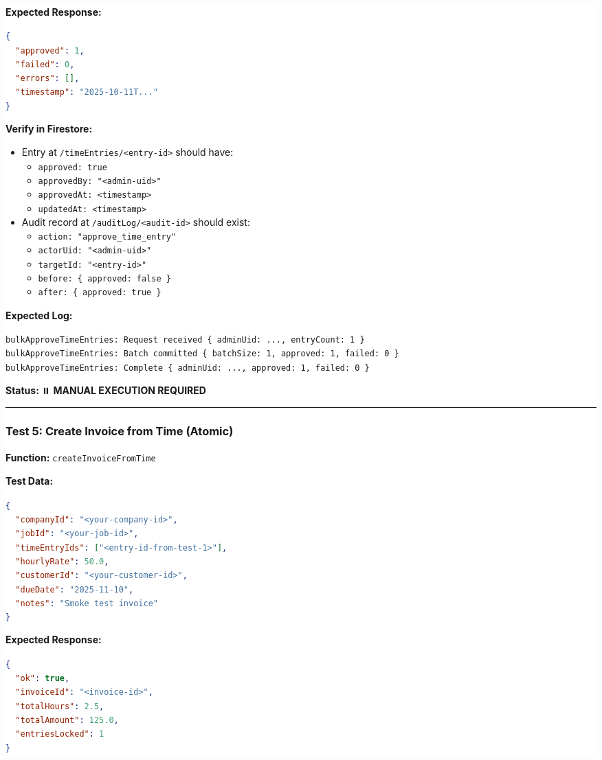 **Expected Response:**
```json
{
  "approved": 1,
  "failed": 0,
  "errors": [],
  "timestamp": "2025-10-11T..."
}
```

**Verify in Firestore:**
- Entry at `/timeEntries/<entry-id>` should have:
  - `approved: true`
  - `approvedBy: "<admin-uid>"`
  - `approvedAt: <timestamp>`
  - `updatedAt: <timestamp>`
- Audit record at `/auditLog/<audit-id>` should exist:
  - `action: "approve_time_entry"`
  - `actorUid: "<admin-uid>"`
  - `targetId: "<entry-id>"`
  - `before: { approved: false }`
  - `after: { approved: true }`

**Expected Log:**
```
bulkApproveTimeEntries: Request received { adminUid: ..., entryCount: 1 }
bulkApproveTimeEntries: Batch committed { batchSize: 1, approved: 1, failed: 0 }
bulkApproveTimeEntries: Complete { adminUid: ..., approved: 1, failed: 0 }
```

**Status:** ⏸️ **MANUAL EXECUTION REQUIRED**

---

### Test 5: Create Invoice from Time (Atomic)

**Function:** `createInvoiceFromTime`

**Test Data:**
```json
{
  "companyId": "<your-company-id>",
  "jobId": "<your-job-id>",
  "timeEntryIds": ["<entry-id-from-test-1>"],
  "hourlyRate": 50.0,
  "customerId": "<your-customer-id>",
  "dueDate": "2025-11-10",
  "notes": "Smoke test invoice"
}
```

**Expected Response:**
```json
{
  "ok": true,
  "invoiceId": "<invoice-id>",
  "totalHours": 2.5,
  "totalAmount": 125.0,
  "entriesLocked": 1
}
```
